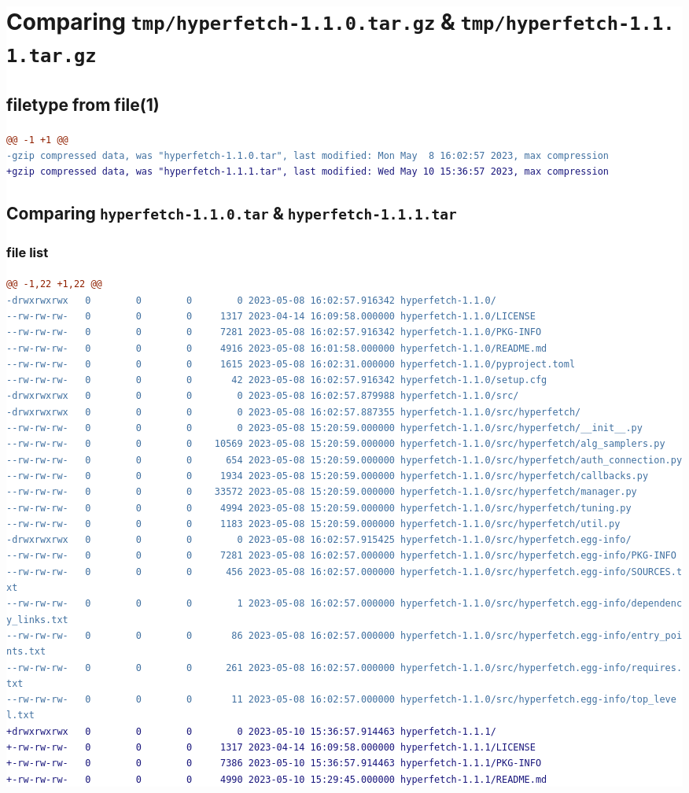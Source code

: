 # Comparing `tmp/hyperfetch-1.1.0.tar.gz` & `tmp/hyperfetch-1.1.1.tar.gz`

## filetype from file(1)

```diff
@@ -1 +1 @@
-gzip compressed data, was "hyperfetch-1.1.0.tar", last modified: Mon May  8 16:02:57 2023, max compression
+gzip compressed data, was "hyperfetch-1.1.1.tar", last modified: Wed May 10 15:36:57 2023, max compression
```

## Comparing `hyperfetch-1.1.0.tar` & `hyperfetch-1.1.1.tar`

### file list

```diff
@@ -1,22 +1,22 @@
-drwxrwxrwx   0        0        0        0 2023-05-08 16:02:57.916342 hyperfetch-1.1.0/
--rw-rw-rw-   0        0        0     1317 2023-04-14 16:09:58.000000 hyperfetch-1.1.0/LICENSE
--rw-rw-rw-   0        0        0     7281 2023-05-08 16:02:57.916342 hyperfetch-1.1.0/PKG-INFO
--rw-rw-rw-   0        0        0     4916 2023-05-08 16:01:58.000000 hyperfetch-1.1.0/README.md
--rw-rw-rw-   0        0        0     1615 2023-05-08 16:02:31.000000 hyperfetch-1.1.0/pyproject.toml
--rw-rw-rw-   0        0        0       42 2023-05-08 16:02:57.916342 hyperfetch-1.1.0/setup.cfg
-drwxrwxrwx   0        0        0        0 2023-05-08 16:02:57.879988 hyperfetch-1.1.0/src/
-drwxrwxrwx   0        0        0        0 2023-05-08 16:02:57.887355 hyperfetch-1.1.0/src/hyperfetch/
--rw-rw-rw-   0        0        0        0 2023-05-08 15:20:59.000000 hyperfetch-1.1.0/src/hyperfetch/__init__.py
--rw-rw-rw-   0        0        0    10569 2023-05-08 15:20:59.000000 hyperfetch-1.1.0/src/hyperfetch/alg_samplers.py
--rw-rw-rw-   0        0        0      654 2023-05-08 15:20:59.000000 hyperfetch-1.1.0/src/hyperfetch/auth_connection.py
--rw-rw-rw-   0        0        0     1934 2023-05-08 15:20:59.000000 hyperfetch-1.1.0/src/hyperfetch/callbacks.py
--rw-rw-rw-   0        0        0    33572 2023-05-08 15:20:59.000000 hyperfetch-1.1.0/src/hyperfetch/manager.py
--rw-rw-rw-   0        0        0     4994 2023-05-08 15:20:59.000000 hyperfetch-1.1.0/src/hyperfetch/tuning.py
--rw-rw-rw-   0        0        0     1183 2023-05-08 15:20:59.000000 hyperfetch-1.1.0/src/hyperfetch/util.py
-drwxrwxrwx   0        0        0        0 2023-05-08 16:02:57.915425 hyperfetch-1.1.0/src/hyperfetch.egg-info/
--rw-rw-rw-   0        0        0     7281 2023-05-08 16:02:57.000000 hyperfetch-1.1.0/src/hyperfetch.egg-info/PKG-INFO
--rw-rw-rw-   0        0        0      456 2023-05-08 16:02:57.000000 hyperfetch-1.1.0/src/hyperfetch.egg-info/SOURCES.txt
--rw-rw-rw-   0        0        0        1 2023-05-08 16:02:57.000000 hyperfetch-1.1.0/src/hyperfetch.egg-info/dependency_links.txt
--rw-rw-rw-   0        0        0       86 2023-05-08 16:02:57.000000 hyperfetch-1.1.0/src/hyperfetch.egg-info/entry_points.txt
--rw-rw-rw-   0        0        0      261 2023-05-08 16:02:57.000000 hyperfetch-1.1.0/src/hyperfetch.egg-info/requires.txt
--rw-rw-rw-   0        0        0       11 2023-05-08 16:02:57.000000 hyperfetch-1.1.0/src/hyperfetch.egg-info/top_level.txt
+drwxrwxrwx   0        0        0        0 2023-05-10 15:36:57.914463 hyperfetch-1.1.1/
+-rw-rw-rw-   0        0        0     1317 2023-04-14 16:09:58.000000 hyperfetch-1.1.1/LICENSE
+-rw-rw-rw-   0        0        0     7386 2023-05-10 15:36:57.914463 hyperfetch-1.1.1/PKG-INFO
+-rw-rw-rw-   0        0        0     4990 2023-05-10 15:29:45.000000 hyperfetch-1.1.1/README.md
```
